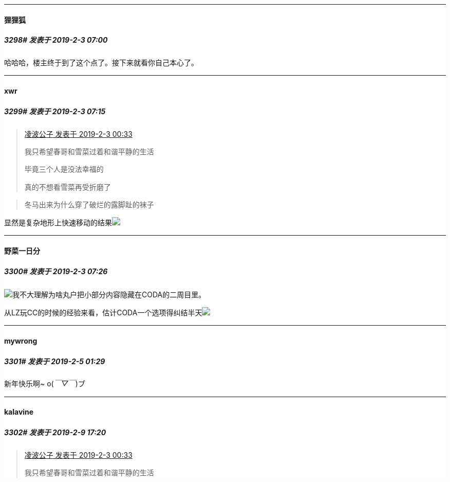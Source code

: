 
-----

####  狸狸狐  
##### 3298#       发表于 2019-2-3 07:00


哈哈哈，楼主终于到了这个点了。接下来就看你自己本心了。


-----

####  xwr  
##### 3299#       发表于 2019-2-3 07:15


<blockquote><a href="httphttps://bbs.saraba1st.com/2b/forum.php?mod=redirect&amp;goto=findpost&amp;pid=42470517&amp;ptid=1792961" target="_blank">凌波公子 发表于 2019-2-3 00:33</a>

我只希望春哥和雪菜过着和谐平静的生活

毕竟三个人是没法幸福的

真的不想看雪菜再受折磨了</blockquote><blockquote>冬马出来为什么穿了破烂的露脚趾的袜子</blockquote>

显然是复杂地形上快速移动的结果<img src="https://static.saraba1st.com/image/smiley/face2017/067.png" referrerpolicy="no-referrer">


-----

####  野菜一日分  
##### 3300#       发表于 2019-2-3 07:26


<img src="https://static.saraba1st.com/image/smiley/face2017/001.png" referrerpolicy="no-referrer">我不大理解为啥丸户把小部分内容隐藏在CODA的二周目里。

从LZ玩CC的时候的经验来看，估计CODA一个选项得纠结半天<img src="https://static.saraba1st.com/image/smiley/face2017/067.png" referrerpolicy="no-referrer">


-----

####  mywrong  
##### 3301#       发表于 2019-2-5 01:29


新年快乐啊~ o(*￣▽￣*)ブ


-----

####  kalavine  
##### 3302#       发表于 2019-2-9 17:20


<blockquote><a href="httphttps://bbs.saraba1st.com/2b/forum.php?mod=redirect&amp;goto=findpost&amp;pid=42470517&amp;ptid=1792961" target="_blank">凌波公子 发表于 2019-2-3 00:33</a>

我只希望春哥和雪菜过着和谐平静的生活
